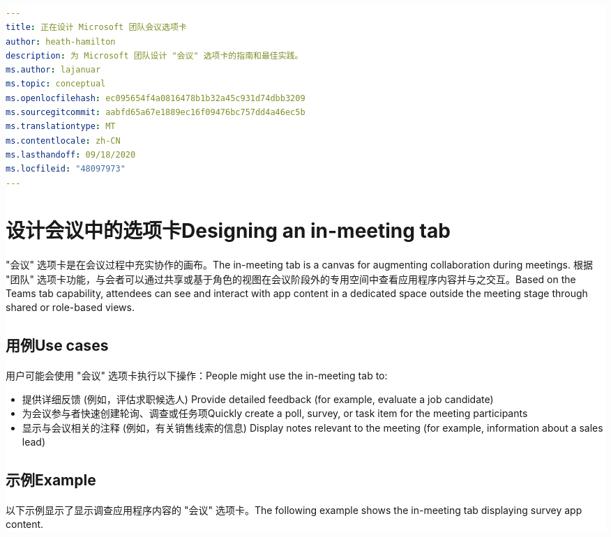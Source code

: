 ```yaml
---
title: 正在设计 Microsoft 团队会议选项卡
author: heath-hamilton
description: 为 Microsoft 团队设计 "会议" 选项卡的指南和最佳实践。
ms.author: lajanuar
ms.topic: conceptual
ms.openlocfilehash: ec095654f4a0816478b1b32a45c931d74dbb3209
ms.sourcegitcommit: aabfd65a67e1889ec16f09476bc757dd4a46ec5b
ms.translationtype: MT
ms.contentlocale: zh-CN
ms.lasthandoff: 09/18/2020
ms.locfileid: "48097973"
---
```

# <a name="designing-an-in-meeting-tab"></a><span data-ttu-id="0e6f0-103">设计会议中的选项卡</span><span class="sxs-lookup"><span data-stu-id="0e6f0-103">Designing an in-meeting tab</span></span>

<span data-ttu-id="0e6f0-104">"会议" 选项卡是在会议过程中充实协作的画布。</span><span class="sxs-lookup"><span data-stu-id="0e6f0-104">The in-meeting tab is a canvas for augmenting collaboration during meetings.</span></span> <span data-ttu-id="0e6f0-105">根据 "团队" 选项卡功能，与会者可以通过共享或基于角色的视图在会议阶段外的专用空间中查看应用程序内容并与之交互。</span><span class="sxs-lookup"><span data-stu-id="0e6f0-105">Based on the Teams tab capability, attendees can see and interact with app content in a dedicated space outside the meeting stage through shared or role-based views.</span></span>

## <a name="use-cases"></a><span data-ttu-id="0e6f0-106">用例</span><span class="sxs-lookup"><span data-stu-id="0e6f0-106">Use cases</span></span>

<span data-ttu-id="0e6f0-107">用户可能会使用 "会议" 选项卡执行以下操作：</span><span class="sxs-lookup"><span data-stu-id="0e6f0-107">People might use the in-meeting tab to:</span></span>

* <span data-ttu-id="0e6f0-108">提供详细反馈 (例如，评估求职候选人) </span><span class="sxs-lookup"><span data-stu-id="0e6f0-108">Provide detailed feedback (for example, evaluate a job candidate)</span></span>
* <span data-ttu-id="0e6f0-109">为会议参与者快速创建轮询、调查或任务项</span><span class="sxs-lookup"><span data-stu-id="0e6f0-109">Quickly create a poll, survey, or task item for the meeting participants</span></span>
* <span data-ttu-id="0e6f0-110">显示与会议相关的注释 (例如，有关销售线索的信息) </span><span class="sxs-lookup"><span data-stu-id="0e6f0-110">Display notes relevant to the meeting (for example, information about a sales lead)</span></span>

## <a name="example"></a><span data-ttu-id="0e6f0-111">示例</span><span class="sxs-lookup"><span data-stu-id="0e6f0-111">Example</span></span>

<span data-ttu-id="0e6f0-112">以下示例显示了显示调查应用程序内容的 "会议" 选项卡。</span><span class="sxs-lookup"><span data-stu-id="0e6f0-112">The following example shows the in-meeting tab displaying survey app content.</span></span>

